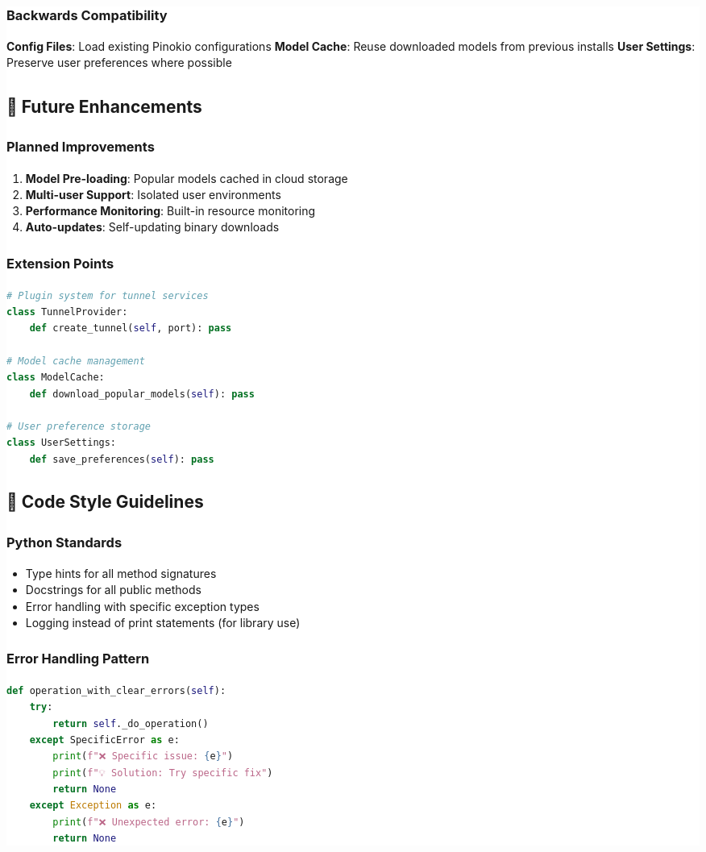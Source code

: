 ### Backwards Compatibility
**Config Files**: Load existing Pinokio configurations
**Model Cache**: Reuse downloaded models from previous installs
**User Settings**: Preserve user preferences where possible

## 🚀 Future Enhancements

### Planned Improvements
1. **Model Pre-loading**: Popular models cached in cloud storage
2. **Multi-user Support**: Isolated user environments
3. **Performance Monitoring**: Built-in resource monitoring
4. **Auto-updates**: Self-updating binary downloads

### Extension Points
```python
# Plugin system for tunnel services
class TunnelProvider:
    def create_tunnel(self, port): pass

# Model cache management
class ModelCache:
    def download_popular_models(self): pass
    
# User preference storage
class UserSettings:
    def save_preferences(self): pass
```

## 📝 Code Style Guidelines

### Python Standards
- Type hints for all method signatures
- Docstrings for all public methods
- Error handling with specific exception types
- Logging instead of print statements (for library use)

### Error Handling Pattern
```python
def operation_with_clear_errors(self):
    try:
        return self._do_operation()
    except SpecificError as e:
        print(f"❌ Specific issue: {e}")
        print(f"💡 Solution: Try specific fix")
        return None
    except Exception as e:
        print(f"❌ Unexpected error: {e}")
        return None
```
